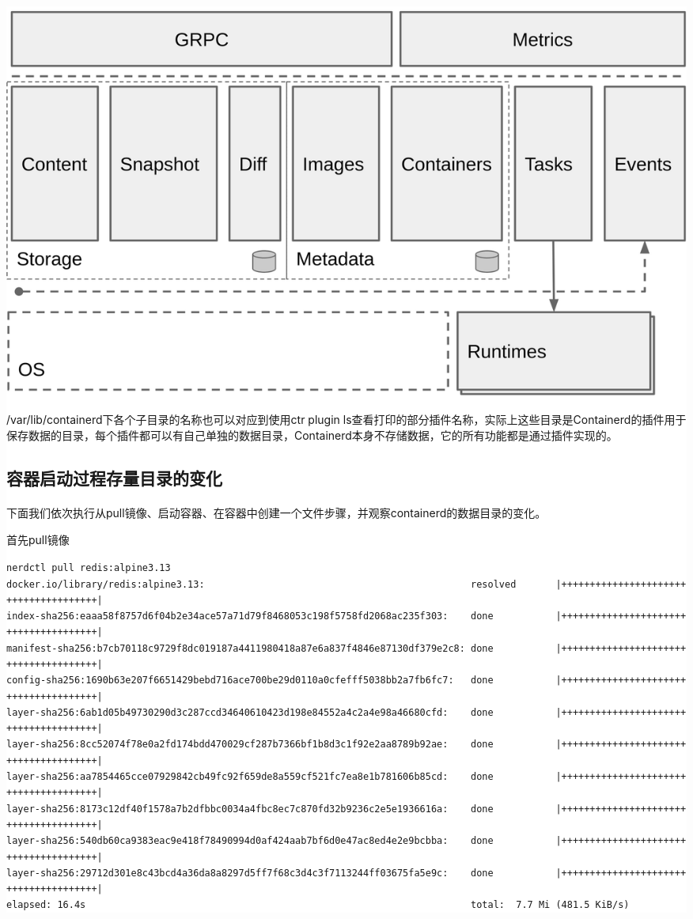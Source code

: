 ![upload-image](images/containerd.png) 

/var/lib/containerd下各个子目录的名称也可以对应到使用ctr plugin ls查看打印的部分插件名称，实际上这些目录是Containerd的插件用于保存数据的目录，每个插件都可以有自己单独的数据目录，Containerd本身不存储数据，它的所有功能都是通过插件实现的。


## 容器启动过程存量目录的变化

下面我们依次执行从pull镜像、启动容器、在容器中创建一个文件步骤，并观察containerd的数据目录的变化。

首先pull镜像

```
nerdctl pull redis:alpine3.13
docker.io/library/redis:alpine3.13:                                               resolved       |++++++++++++++++++++++++++++++++++++++|
index-sha256:eaaa58f8757d6f04b2e34ace57a71d79f8468053c198f5758fd2068ac235f303:    done           |++++++++++++++++++++++++++++++++++++++|
manifest-sha256:b7cb70118c9729f8dc019187a4411980418a87e6a837f4846e87130df379e2c8: done           |++++++++++++++++++++++++++++++++++++++|
config-sha256:1690b63e207f6651429bebd716ace700be29d0110a0cfefff5038bb2a7fb6fc7:   done           |++++++++++++++++++++++++++++++++++++++|
layer-sha256:6ab1d05b49730290d3c287ccd34640610423d198e84552a4c2a4e98a46680cfd:    done           |++++++++++++++++++++++++++++++++++++++|
layer-sha256:8cc52074f78e0a2fd174bdd470029cf287b7366bf1b8d3c1f92e2aa8789b92ae:    done           |++++++++++++++++++++++++++++++++++++++|
layer-sha256:aa7854465cce07929842cb49fc92f659de8a559cf521fc7ea8e1b781606b85cd:    done           |++++++++++++++++++++++++++++++++++++++|
layer-sha256:8173c12df40f1578a7b2dfbbc0034a4fbc8ec7c870fd32b9236c2e5e1936616a:    done           |++++++++++++++++++++++++++++++++++++++|
layer-sha256:540db60ca9383eac9e418f78490994d0af424aab7bf6d0e47ac8ed4e2e9bcbba:    done           |++++++++++++++++++++++++++++++++++++++|
layer-sha256:29712d301e8c43bcd4a36da8a8297d5ff7f68c3d4c3f7113244ff03675fa5e9c:    done           |++++++++++++++++++++++++++++++++++++++|
elapsed: 16.4s                                                                    total:  7.7 Mi (481.5 KiB/s)
```
